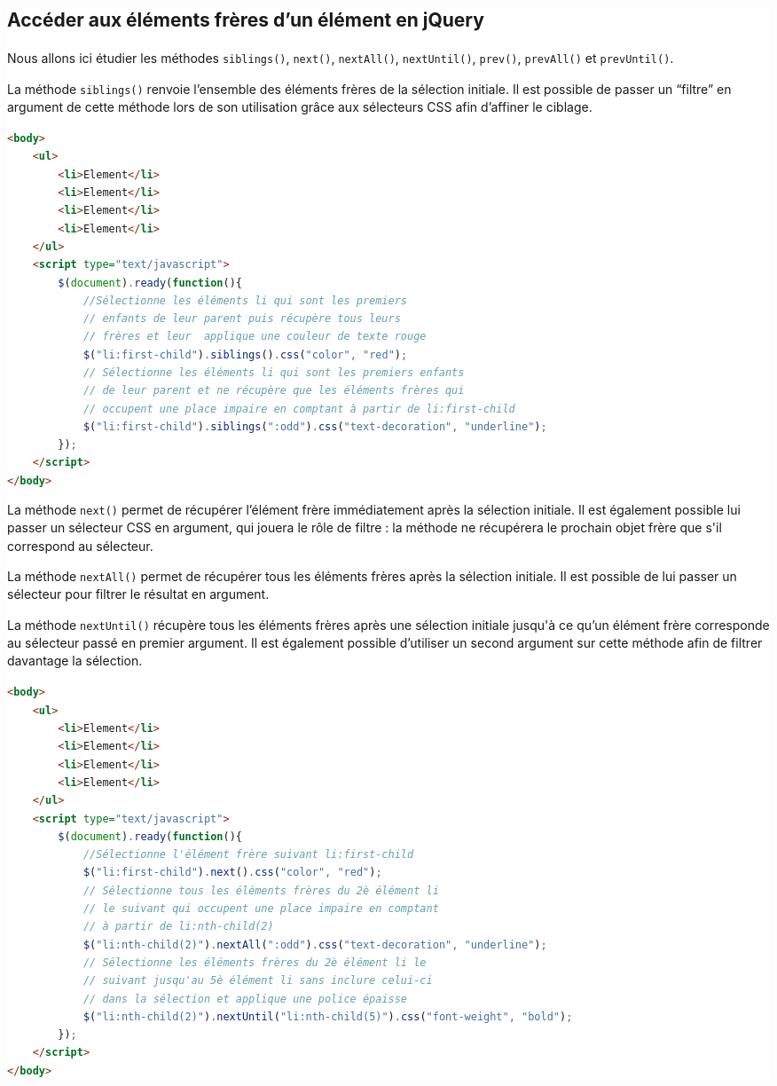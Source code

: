 ## Accéder aux éléments frères d’un élément en jQuery

Nous allons ici étudier les méthodes ```siblings()```, ```next()```, ```nextAll()```, ```nextUntil()```, ```prev()```, ```prevAll()``` et ```prevUntil()```.

La méthode ```siblings()``` renvoie l’ensemble des éléments frères de la sélection initiale. Il est possible de passer un “filtre” en argument de cette méthode lors de son utilisation grâce aux sélecteurs CSS afin d’affiner le ciblage.

```html
<body>
    <ul>
        <li>Element</li>
        <li>Element</li>
        <li>Element</li>
        <li>Element</li>
    </ul>
    <script type="text/javascript">
        $(document).ready(function(){
            //Sélectionne les éléments li qui sont les premiers
            // enfants de leur parent puis récupère tous leurs
            // frères et leur  applique une couleur de texte rouge
            $("li:first-child").siblings().css("color", "red");
            // Sélectionne les éléments li qui sont les premiers enfants
            // de leur parent et ne récupère que les éléments frères qui
            // occupent une place impaire en comptant à partir de li:first-child
            $("li:first-child").siblings(":odd").css("text-decoration", "underline");
        });
    </script>
</body>
```

La méthode ```next()``` permet de récupérer l’élément frère immédiatement après la sélection initiale. Il est également possible lui passer un sélecteur CSS en argument, qui jouera le rôle de filtre : la méthode ne récupérera le prochain objet frère que s'il correspond au sélecteur.

La méthode ```nextAll()``` permet de récupérer tous les éléments frères après la sélection initiale. Il est possible de lui passer un sélecteur pour filtrer le résultat en argument.

La méthode ```nextUntil()``` récupère tous les éléments frères après une sélection initiale jusqu'à ce qu’un élément frère corresponde au sélecteur passé en premier argument. Il est également possible d’utiliser un second argument sur cette méthode afin de filtrer davantage la sélection.

```html
<body>
    <ul>
        <li>Element</li>
        <li>Element</li>
        <li>Element</li>
        <li>Element</li>
    </ul>
    <script type="text/javascript">
        $(document).ready(function(){
            //Sélectionne l'élément frère suivant li:first-child
            $("li:first-child").next().css("color", "red");
            // Sélectionne tous les éléments frères du 2è élément li
            // le suivant qui occupent une place impaire en comptant
            // à partir de li:nth-child(2)
            $("li:nth-child(2)").nextAll(":odd").css("text-decoration", "underline");
            // Sélectionne les éléments frères du 2è élément li le
            // suivant jusqu'au 5è élément li sans inclure celui-ci
            // dans la sélection et applique une police épaisse
            $("li:nth-child(2)").nextUntil("li:nth-child(5)").css("font-weight", "bold");
        });
    </script>
</body>
```